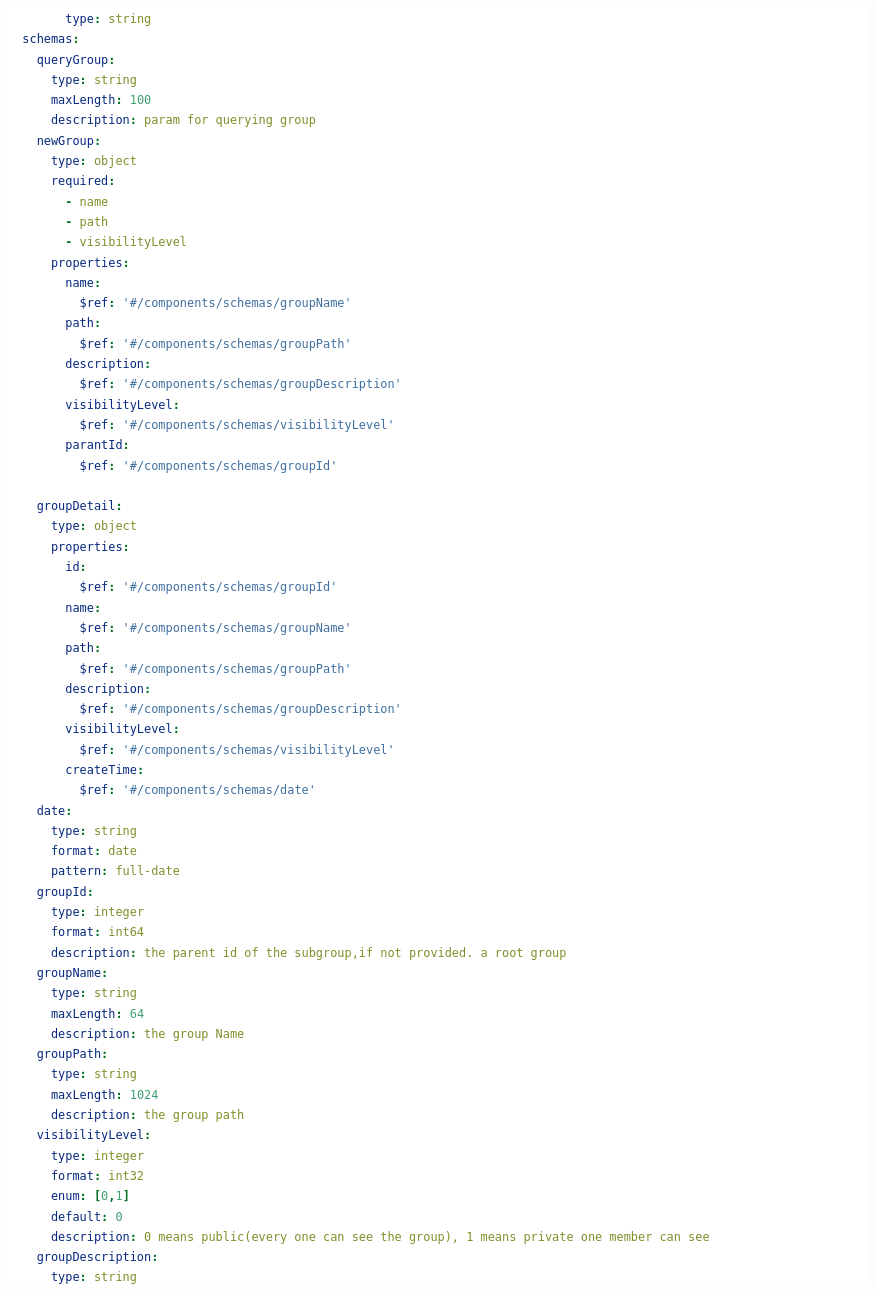 ```yaml
        type: string
  schemas:
    queryGroup:
      type: string
      maxLength: 100
      description: param for querying group
    newGroup:
      type: object
      required:
        - name
        - path
        - visibilityLevel
      properties:
        name:
          $ref: '#/components/schemas/groupName'
        path:
          $ref: '#/components/schemas/groupPath'
        description:
          $ref: '#/components/schemas/groupDescription'
        visibilityLevel:
          $ref: '#/components/schemas/visibilityLevel'
        parantId:
          $ref: '#/components/schemas/groupId'

    groupDetail:
      type: object
      properties:
        id:
          $ref: '#/components/schemas/groupId'
        name:
          $ref: '#/components/schemas/groupName'
        path:
          $ref: '#/components/schemas/groupPath'
        description:
          $ref: '#/components/schemas/groupDescription'
        visibilityLevel:
          $ref: '#/components/schemas/visibilityLevel'
        createTime:
          $ref: '#/components/schemas/date'
    date:
      type: string
      format: date
      pattern: full-date
    groupId:
      type: integer
      format: int64
      description: the parent id of the subgroup,if not provided. a root group
    groupName:
      type: string
      maxLength: 64
      description: the group Name
    groupPath:
      type: string
      maxLength: 1024
      description: the group path
    visibilityLevel:
      type: integer
      format: int32
      enum: [0,1]
      default: 0
      description: 0 means public(every one can see the group), 1 means private one member can see
    groupDescription:
      type: string
```